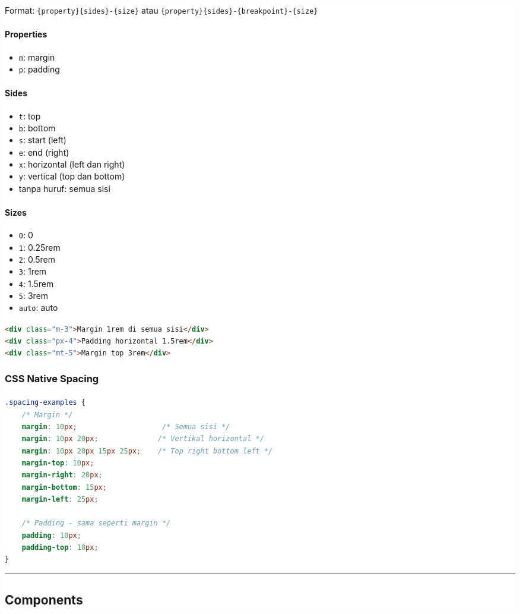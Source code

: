 Format: `{property}{sides}-{size}` atau `{property}{sides}-{breakpoint}-{size}`

#### Properties
- `m`: margin
- `p`: padding

#### Sides
- `t`: top
- `b`: bottom
- `s`: start (left)
- `e`: end (right)
- `x`: horizontal (left dan right)
- `y`: vertical (top dan bottom)
- tanpa huruf: semua sisi

#### Sizes
- `0`: 0
- `1`: 0.25rem
- `2`: 0.5rem
- `3`: 1rem
- `4`: 1.5rem
- `5`: 3rem
- `auto`: auto

```html
<div class="m-3">Margin 1rem di semua sisi</div>
<div class="px-4">Padding horizontal 1.5rem</div>
<div class="mt-5">Margin top 3rem</div>
```

### CSS Native Spacing

```css
.spacing-examples {
    /* Margin */
    margin: 10px;                    /* Semua sisi */
    margin: 10px 20px;              /* Vertikal horizontal */
    margin: 10px 20px 15px 25px;    /* Top right bottom left */
    margin-top: 10px;
    margin-right: 20px;
    margin-bottom: 15px;
    margin-left: 25px;
    
    /* Padding - sama seperti margin */
    padding: 10px;
    padding-top: 10px;
}
```

---

## Components
